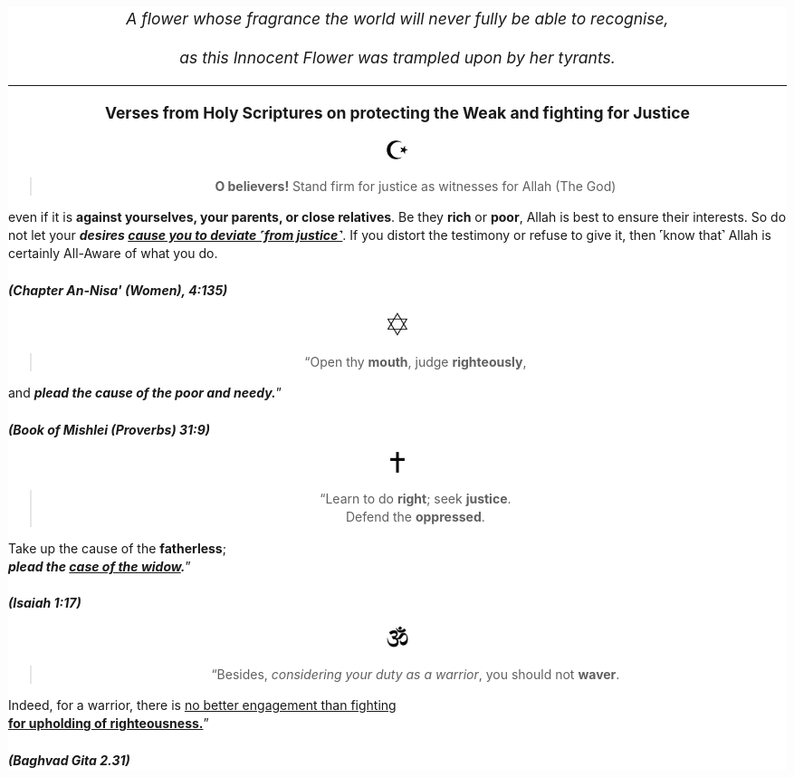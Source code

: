 <p style="text-align: center; font-size: 1.25em; font-style: italic;">A flower whose fragrance the world will never fully be able to recognise,</p>

<p style="text-align: center; font-size: 1.25em; font-style: italic;">as this Innocent Flower was trampled upon by her tyrants.</p>

___

<p style="text-align: center; font-size: 1.25em; font-weight: bold;">Verses from Holy Scriptures on protecting the Weak and fighting for Justice</p>

<p style="text-align: center;"><img src="/assets/islam.png" alt="Islam" style="width: 1.75em"/></p>

><p style="text-align: center;"><b>O believers!</b> Stand firm for justice as witnesses for Allah (The God)
even if it is <b>against yourselves, your parents, or close relatives</b>.
Be they <b>rich</b> or <b>poor</b>, Allah is best to ensure their interests.
So do not let your <b><i>desires <u>cause you to deviate ˹from justice˺</u></i></b>.
If you distort the testimony or refuse to give it,
then ˹know that˺ Allah is certainly All-Aware of what you do. <br/><br/>
<b><i>(Chapter An-Nisa' (Women), 4:135)</i></b></p>

<p style="text-align: center;"><img src="/assets/judaism.png" alt="Judaism" style="width: 1.8em"/></p>

><p style="text-align: center;">“Open thy <b>mouth</b>, judge <b>righteously</b>,
and <b><i>plead the cause of the poor and needy.</i></b>”<br/><br/>
<b><i>(Book of Mishlei (Proverbs) 31:9)</i></b></p>

<p style="text-align: center;"><img src="/assets/christianity.png" alt="Christianity" style="width: 1.15em"/></p>

><p style="text-align: center;">“Learn to do <b>right</b>; seek <b>justice</b>. <br/> Defend the <b>oppressed</b>. <br/>
Take up the cause of the <b>fatherless</b>;<br/>
<b><i>plead the <u>case of the widow</u>.</i></b>” <br/><br/>
<b><i>(Isaiah 1:17)</i></b></p>

<p style="text-align: center;"><img src="/assets/hinduism.png" alt="Hinduism" style="width: 1.7em"/></p>

><p style="text-align: center;">“Besides, <i>considering your duty as a warrior</i>, you should not <b>waver</b>.<br/>
Indeed, for a warrior, there is <u>no better engagement
than fighting <br/> <b>for upholding of righteousness.</b></u>” <br/><br/>
<b><i>(Baghvad Gita 2.31)</i></b></p>
